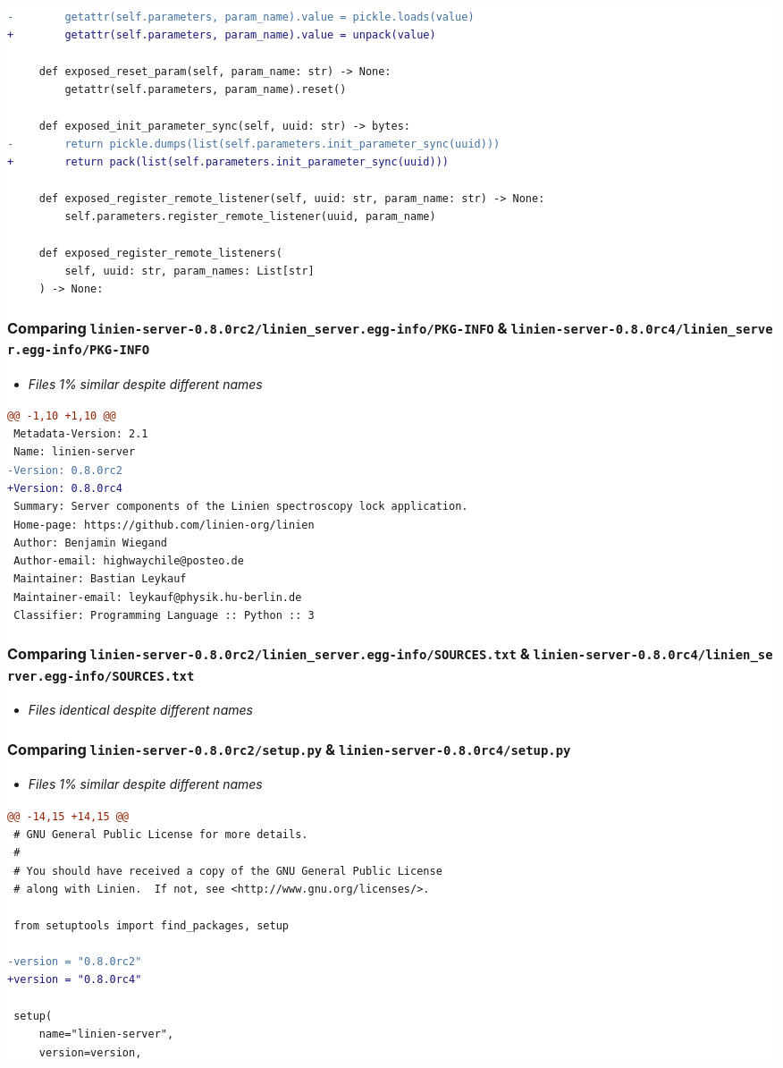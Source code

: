 ```diff
-        getattr(self.parameters, param_name).value = pickle.loads(value)
+        getattr(self.parameters, param_name).value = unpack(value)
 
     def exposed_reset_param(self, param_name: str) -> None:
         getattr(self.parameters, param_name).reset()
 
     def exposed_init_parameter_sync(self, uuid: str) -> bytes:
-        return pickle.dumps(list(self.parameters.init_parameter_sync(uuid)))
+        return pack(list(self.parameters.init_parameter_sync(uuid)))
 
     def exposed_register_remote_listener(self, uuid: str, param_name: str) -> None:
         self.parameters.register_remote_listener(uuid, param_name)
 
     def exposed_register_remote_listeners(
         self, uuid: str, param_names: List[str]
     ) -> None:
```

### Comparing `linien-server-0.8.0rc2/linien_server.egg-info/PKG-INFO` & `linien-server-0.8.0rc4/linien_server.egg-info/PKG-INFO`

 * *Files 1% similar despite different names*

```diff
@@ -1,10 +1,10 @@
 Metadata-Version: 2.1
 Name: linien-server
-Version: 0.8.0rc2
+Version: 0.8.0rc4
 Summary: Server components of the Linien spectroscopy lock application.
 Home-page: https://github.com/linien-org/linien
 Author: Benjamin Wiegand
 Author-email: highwaychile@posteo.de
 Maintainer: Bastian Leykauf
 Maintainer-email: leykauf@physik.hu-berlin.de
 Classifier: Programming Language :: Python :: 3
```

### Comparing `linien-server-0.8.0rc2/linien_server.egg-info/SOURCES.txt` & `linien-server-0.8.0rc4/linien_server.egg-info/SOURCES.txt`

 * *Files identical despite different names*

### Comparing `linien-server-0.8.0rc2/setup.py` & `linien-server-0.8.0rc4/setup.py`

 * *Files 1% similar despite different names*

```diff
@@ -14,15 +14,15 @@
 # GNU General Public License for more details.
 #
 # You should have received a copy of the GNU General Public License
 # along with Linien.  If not, see <http://www.gnu.org/licenses/>.
 
 from setuptools import find_packages, setup
 
-version = "0.8.0rc2"
+version = "0.8.0rc4"
 
 setup(
     name="linien-server",
     version=version,
```